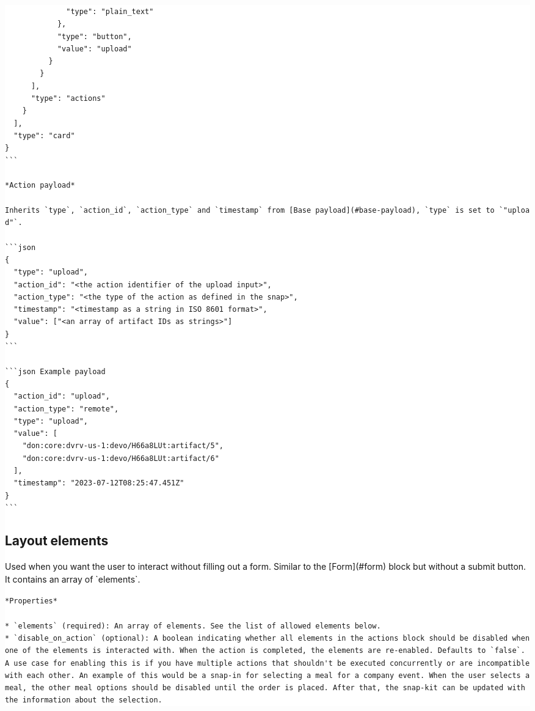                   "type": "plain_text"
                },
                "type": "button",
                "value": "upload"
              }
            }
          ],
          "type": "actions"
        }
      ],
      "type": "card"
    }
    ```

    *Action payload*

    Inherits `type`, `action_id`, `action_type` and `timestamp` from [Base payload](#base-payload), `type` is set to `"upload"`.

    ```json
    {
      "type": "upload",
      "action_id": "<the action identifier of the upload input>",
      "action_type": "<the type of the action as defined in the snap>",
      "timestamp": "<timestamp as a string in ISO 8601 format>",
      "value": ["<an array of artifact IDs as strings>"]
    }
    ```

    ```json Example payload
    {
      "action_id": "upload",
      "action_type": "remote",
      "type": "upload",
      "value": [
        "don:core:dvrv-us-1:devo/H66a8LUt:artifact/5",
        "don:core:dvrv-us-1:devo/H66a8LUt:artifact/6"
      ],
      "timestamp": "2023-07-12T08:25:47.451Z"
    }
    ```
  </Accordion>
</AccordionGroup>

## Layout elements

<AccordionGroup>
  <Accordion title="Actions">
    Used when you want the user to interact without filling out a form. Similar to the [Form](#form) block but without a submit button. It contains an array of `elements`.

    *Properties*

    * `elements` (required): An array of elements. See the list of allowed elements below.
    * `disable_on_action` (optional): A boolean indicating whether all elements in the actions block should be disabled when one of the elements is interacted with. When the action is completed, the elements are re-enabled. Defaults to `false`. A use case for enabling this is if you have multiple actions that shouldn't be executed concurrently or are incompatible with each other. An example of this would be a snap-in for selecting a meal for a company event. When the user selects a meal, the other meal options should be disabled until the order is placed. After that, the snap-kit can be updated with the information about the selection.
